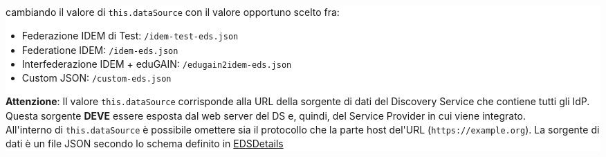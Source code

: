cambiando il valore di `this.dataSource` con il valore opportuno scelto fra:

- Federazione IDEM di Test: `/idem-test-eds.json`
- Federatione IDEM: `/idem-eds.json`
- Interfederazione IDEM + eduGAIN: `/edugain2idem-eds.json`
- Custom JSON: `/custom-eds.json`

**Attenzione**: Il valore `this.dataSource` corrisponde alla URL della sorgente di
dati del Discovery Service che contiene tutti gli IdP. Questa
sorgente **DEVE** essere esposta dal web server del DS e, quindi,
del Service Provider in cui viene integrato. <br> All'interno di
`this.dataSource` è possibile omettere sia il protocollo che la
parte host del'URL (`https://example.org`). La sorgente di dati è
un file JSON secondo lo schema definito in
[EDSDetails](https://shibboleth.atlassian.net/wiki/spaces/DEV/pages/1120895097/EDSDetails)
